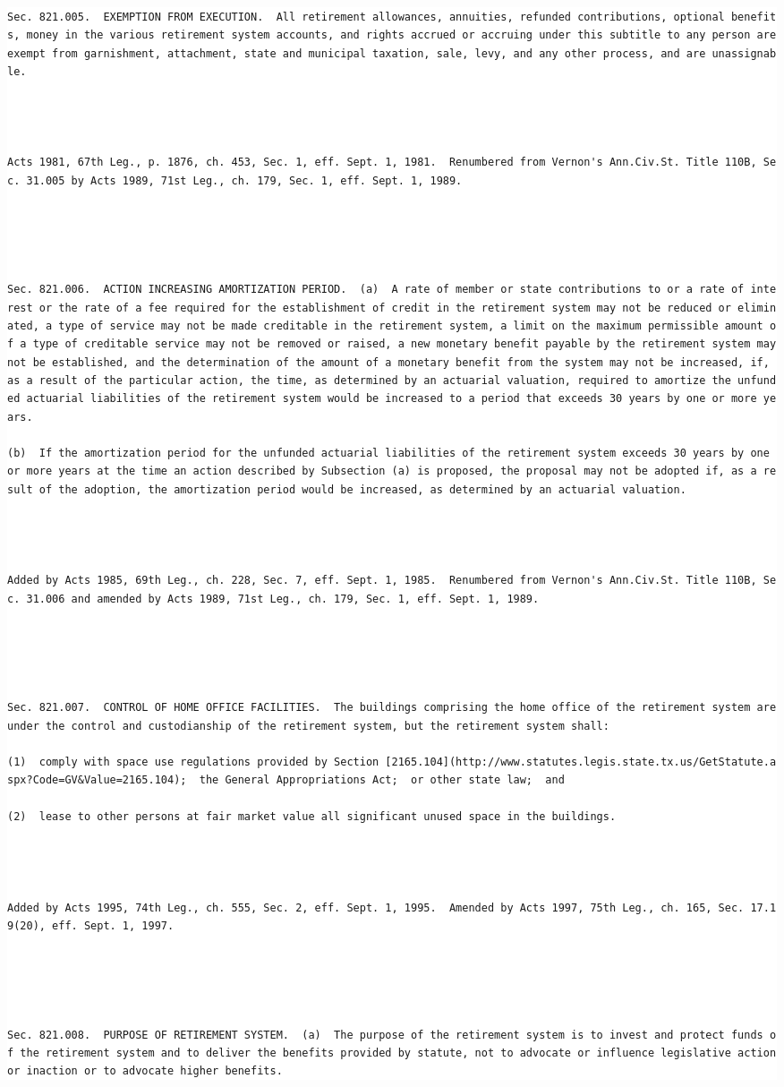     
    
    
    
    Sec. 821.005.  EXEMPTION FROM EXECUTION.  All retirement allowances, annuities, refunded contributions, optional benefits, money in the various retirement system accounts, and rights accrued or accruing under this subtitle to any person are exempt from garnishment, attachment, state and municipal taxation, sale, levy, and any other process, and are unassignable.
    
    
    
    
    Acts 1981, 67th Leg., p. 1876, ch. 453, Sec. 1, eff. Sept. 1, 1981.  Renumbered from Vernon's Ann.Civ.St. Title 110B, Sec. 31.005 by Acts 1989, 71st Leg., ch. 179, Sec. 1, eff. Sept. 1, 1989.
    
    
    
    
    
    Sec. 821.006.  ACTION INCREASING AMORTIZATION PERIOD.  (a)  A rate of member or state contributions to or a rate of interest or the rate of a fee required for the establishment of credit in the retirement system may not be reduced or eliminated, a type of service may not be made creditable in the retirement system, a limit on the maximum permissible amount of a type of creditable service may not be removed or raised, a new monetary benefit payable by the retirement system may not be established, and the determination of the amount of a monetary benefit from the system may not be increased, if, as a result of the particular action, the time, as determined by an actuarial valuation, required to amortize the unfunded actuarial liabilities of the retirement system would be increased to a period that exceeds 30 years by one or more years.
    
    (b)  If the amortization period for the unfunded actuarial liabilities of the retirement system exceeds 30 years by one or more years at the time an action described by Subsection (a) is proposed, the proposal may not be adopted if, as a result of the adoption, the amortization period would be increased, as determined by an actuarial valuation.
    
    
    
    
    Added by Acts 1985, 69th Leg., ch. 228, Sec. 7, eff. Sept. 1, 1985.  Renumbered from Vernon's Ann.Civ.St. Title 110B, Sec. 31.006 and amended by Acts 1989, 71st Leg., ch. 179, Sec. 1, eff. Sept. 1, 1989.
    
    
    
    
    
    Sec. 821.007.  CONTROL OF HOME OFFICE FACILITIES.  The buildings comprising the home office of the retirement system are under the control and custodianship of the retirement system, but the retirement system shall:
    
    (1)  comply with space use regulations provided by Section [2165.104](http://www.statutes.legis.state.tx.us/GetStatute.aspx?Code=GV&Value=2165.104);  the General Appropriations Act;  or other state law;  and
    
    (2)  lease to other persons at fair market value all significant unused space in the buildings.
    
    
    
    
    Added by Acts 1995, 74th Leg., ch. 555, Sec. 2, eff. Sept. 1, 1995.  Amended by Acts 1997, 75th Leg., ch. 165, Sec. 17.19(20), eff. Sept. 1, 1997.
    
    
    
    
    
    Sec. 821.008.  PURPOSE OF RETIREMENT SYSTEM.  (a)  The purpose of the retirement system is to invest and protect funds of the retirement system and to deliver the benefits provided by statute, not to advocate or influence legislative action or inaction or to advocate higher benefits.
    